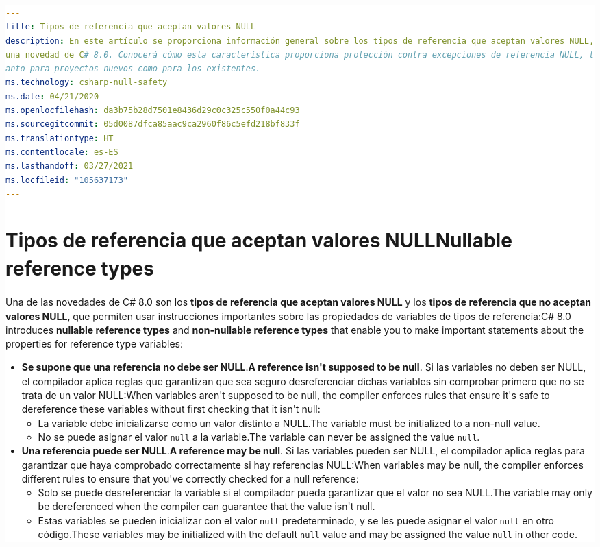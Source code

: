 ```yaml
---
title: Tipos de referencia que aceptan valores NULL
description: En este artículo se proporciona información general sobre los tipos de referencia que aceptan valores NULL, una novedad de C# 8.0. Conocerá cómo esta característica proporciona protección contra excepciones de referencia NULL, tanto para proyectos nuevos como para los existentes.
ms.technology: csharp-null-safety
ms.date: 04/21/2020
ms.openlocfilehash: da3b75b28d7501e8436d29c0c325c550f0a44c93
ms.sourcegitcommit: 05d0087dfca85aac9ca2960f86c5efd218bf833f
ms.translationtype: HT
ms.contentlocale: es-ES
ms.lasthandoff: 03/27/2021
ms.locfileid: "105637173"
---
```

# <a name="nullable-reference-types"></a><span data-ttu-id="f35c6-104">Tipos de referencia que aceptan valores NULL</span><span class="sxs-lookup"><span data-stu-id="f35c6-104">Nullable reference types</span></span>

<span data-ttu-id="f35c6-105">Una de las novedades de C# 8.0 son los **tipos de referencia que aceptan valores NULL** y los **tipos de referencia que no aceptan valores NULL**, que permiten usar instrucciones importantes sobre las propiedades de variables de tipos de referencia:</span><span class="sxs-lookup"><span data-stu-id="f35c6-105">C# 8.0 introduces **nullable reference types** and **non-nullable reference types** that enable you to make important statements about the properties for reference type variables:</span></span>

- <span data-ttu-id="f35c6-106">**Se supone que una referencia no debe ser NULL**.</span><span class="sxs-lookup"><span data-stu-id="f35c6-106">**A reference isn't supposed to be null**.</span></span> <span data-ttu-id="f35c6-107">Si las variables no deben ser NULL, el compilador aplica reglas que garantizan que sea seguro desreferenciar dichas variables sin comprobar primero que no se trata de un valor NULL:</span><span class="sxs-lookup"><span data-stu-id="f35c6-107">When variables aren't supposed to be null, the compiler enforces rules that ensure it's safe to dereference these variables without first checking that it isn't null:</span></span>
  - <span data-ttu-id="f35c6-108">La variable debe inicializarse como un valor distinto a NULL.</span><span class="sxs-lookup"><span data-stu-id="f35c6-108">The variable must be initialized to a non-null value.</span></span>
  - <span data-ttu-id="f35c6-109">No se puede asignar el valor `null` a la variable.</span><span class="sxs-lookup"><span data-stu-id="f35c6-109">The variable can never be assigned the value `null`.</span></span>
- <span data-ttu-id="f35c6-110">**Una referencia puede ser NULL**.</span><span class="sxs-lookup"><span data-stu-id="f35c6-110">**A reference may be null**.</span></span> <span data-ttu-id="f35c6-111">Si las variables pueden ser NULL, el compilador aplica reglas para garantizar que haya comprobado correctamente si hay referencias NULL:</span><span class="sxs-lookup"><span data-stu-id="f35c6-111">When variables may be null, the compiler enforces different rules to ensure that you've correctly checked for a null reference:</span></span>
  - <span data-ttu-id="f35c6-112">Solo se puede desreferenciar la variable si el compilador pueda garantizar que el valor no sea NULL.</span><span class="sxs-lookup"><span data-stu-id="f35c6-112">The variable may only be dereferenced when the compiler can guarantee that the value isn't null.</span></span>
  - <span data-ttu-id="f35c6-113">Estas variables se pueden inicializar con el valor `null` predeterminado, y se les puede asignar el valor `null` en otro código.</span><span class="sxs-lookup"><span data-stu-id="f35c6-113">These variables may be initialized with the default `null` value and may be assigned the value `null` in other code.</span></span>
